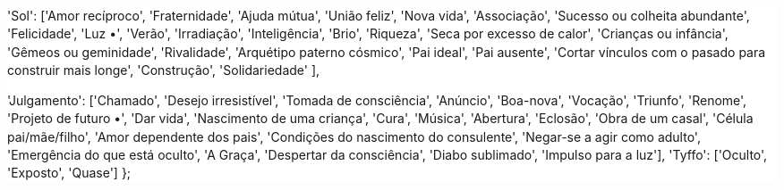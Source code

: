'Sol': ['Amor recíproco',
'Fraternidade',
'Ajuda mútua',
'União feliz',
'Nova vida',
'Associação',
'Sucesso ou colheita abundante',
'Felicidade',
'Luz •',
'Verão',
'Irradiação',
'Inteligência',
'Brio',
'Riqueza',
'Seca por excesso de calor',
'Crianças ou infância',
'Gêmeos ou geminidade',
'Rivalidade',
'Arquétipo paterno cósmico',
'Pai ideal',
'Pai ausente',
'Cortar vínculos com o pasado para construir mais longe',
'Construção',
'Solidariedade'
], 

'Julgamento': ['Chamado',
'Desejo irresistível',
'Tomada de consciência',
'Anúncio',
'Boa-nova',
'Vocação',
'Triunfo',
'Renome',
'Projeto de futuro •',
'Dar vida',
'Nascimento de uma criança',
'Cura',
'Música',
'Abertura',
'Eclosão',
'Obra de um casal',
'Célula pai/mãe/filho',
'Amor dependente dos pais',
'Condições do nascimento do consulente',
'Negar-se a agir como adulto',
'Emergência do que está oculto',
'A Graça',
'Despertar da consciência',
'Diabo sublimado',
'Impulso para a luz'],
            'Tyffo': ['Oculto', 'Exposto', 'Quase']
        };
